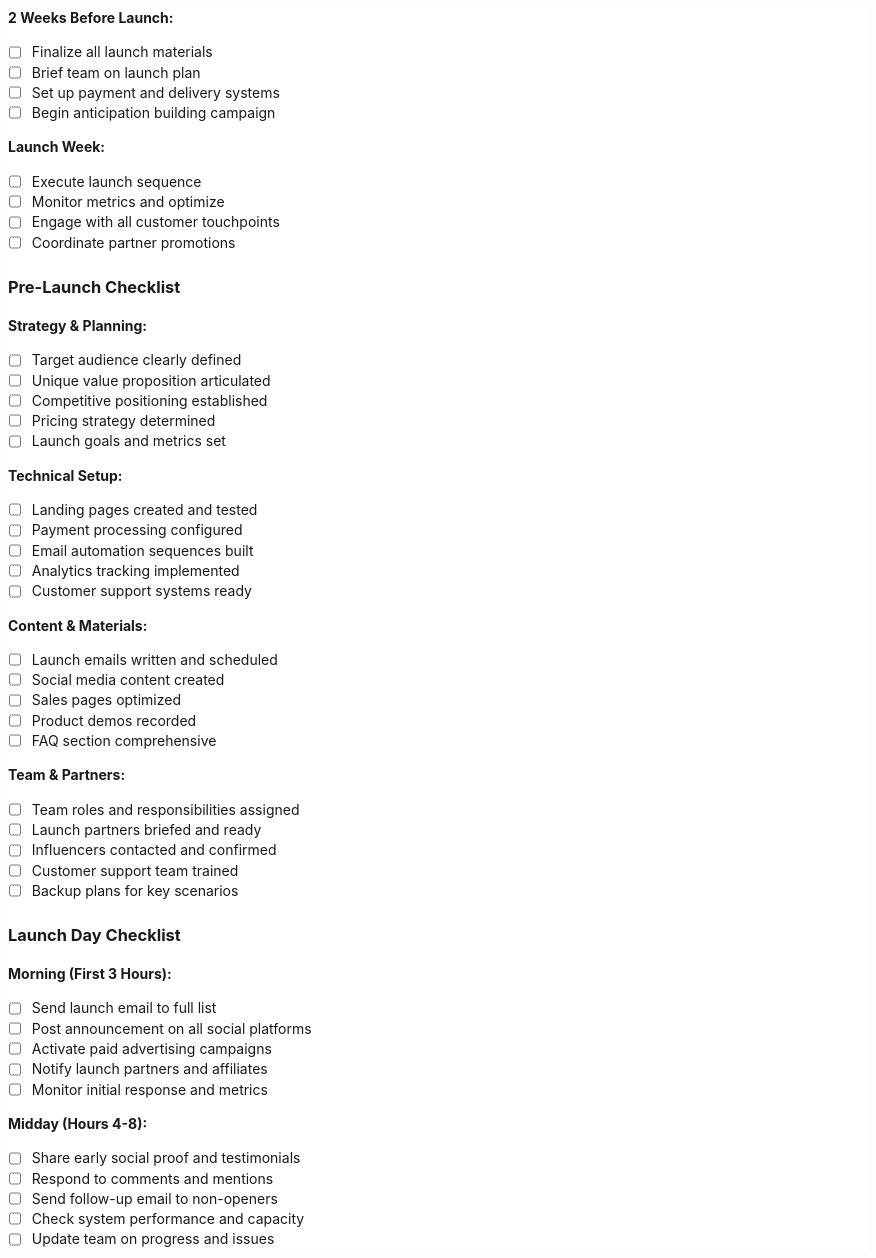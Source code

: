 **2 Weeks Before Launch:**
- [ ] Finalize all launch materials
- [ ] Brief team on launch plan
- [ ] Set up payment and delivery systems
- [ ] Begin anticipation building campaign

**Launch Week:**
- [ ] Execute launch sequence
- [ ] Monitor metrics and optimize
- [ ] Engage with all customer touchpoints
- [ ] Coordinate partner promotions

### Pre-Launch Checklist

**Strategy & Planning:**
- [ ] Target audience clearly defined
- [ ] Unique value proposition articulated
- [ ] Competitive positioning established
- [ ] Pricing strategy determined
- [ ] Launch goals and metrics set

**Technical Setup:**
- [ ] Landing pages created and tested
- [ ] Payment processing configured
- [ ] Email automation sequences built
- [ ] Analytics tracking implemented
- [ ] Customer support systems ready

**Content & Materials:**
- [ ] Launch emails written and scheduled
- [ ] Social media content created
- [ ] Sales pages optimized
- [ ] Product demos recorded
- [ ] FAQ section comprehensive

**Team & Partners:**
- [ ] Team roles and responsibilities assigned
- [ ] Launch partners briefed and ready
- [ ] Influencers contacted and confirmed
- [ ] Customer support team trained
- [ ] Backup plans for key scenarios

### Launch Day Checklist

**Morning (First 3 Hours):**
- [ ] Send launch email to full list
- [ ] Post announcement on all social platforms
- [ ] Activate paid advertising campaigns
- [ ] Notify launch partners and affiliates
- [ ] Monitor initial response and metrics

**Midday (Hours 4-8):**
- [ ] Share early social proof and testimonials
- [ ] Respond to comments and mentions
- [ ] Send follow-up email to non-openers
- [ ] Check system performance and capacity
- [ ] Update team on progress and issues
